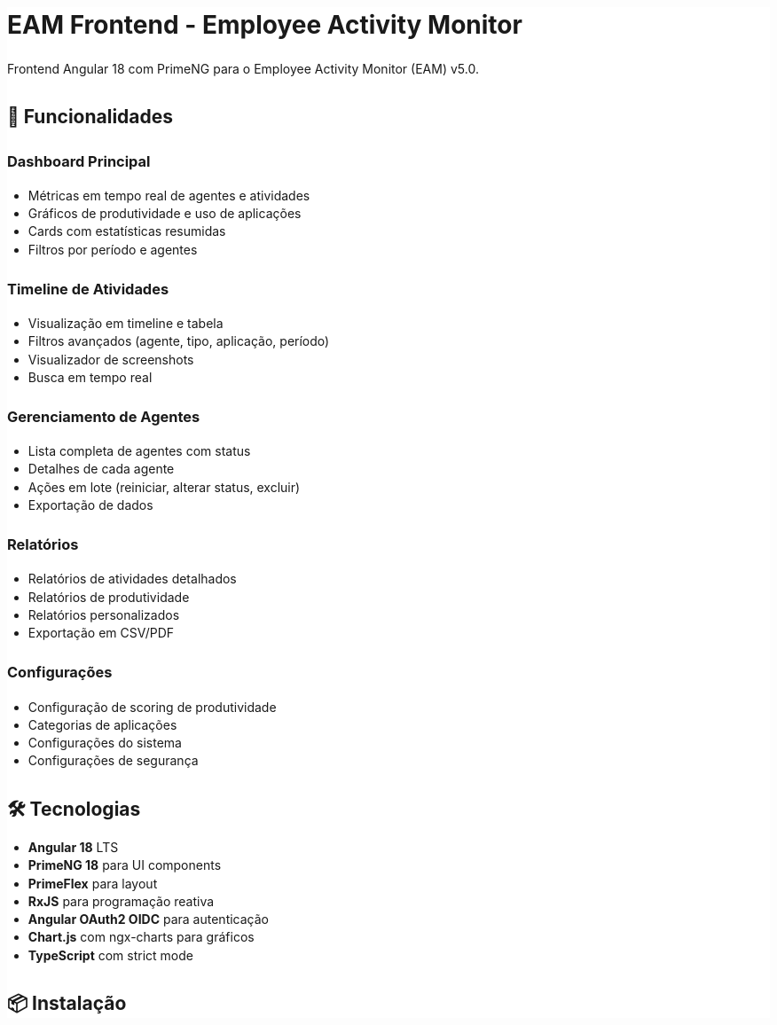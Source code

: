 # EAM Frontend - Employee Activity Monitor

Frontend Angular 18 com PrimeNG para o Employee Activity Monitor (EAM) v5.0.

## 🚀 Funcionalidades

### Dashboard Principal
- Métricas em tempo real de agentes e atividades
- Gráficos de produtividade e uso de aplicações
- Cards com estatísticas resumidas
- Filtros por período e agentes

### Timeline de Atividades
- Visualização em timeline e tabela
- Filtros avançados (agente, tipo, aplicação, período)
- Visualizador de screenshots
- Busca em tempo real

### Gerenciamento de Agentes
- Lista completa de agentes com status
- Detalhes de cada agente
- Ações em lote (reiniciar, alterar status, excluir)
- Exportação de dados

### Relatórios
- Relatórios de atividades detalhados
- Relatórios de produtividade
- Relatórios personalizados
- Exportação em CSV/PDF

### Configurações
- Configuração de scoring de produtividade
- Categorias de aplicações
- Configurações do sistema
- Configurações de segurança

## 🛠️ Tecnologias

- **Angular 18** LTS
- **PrimeNG 18** para UI components
- **PrimeFlex** para layout
- **RxJS** para programação reativa
- **Angular OAuth2 OIDC** para autenticação
- **Chart.js** com ngx-charts para gráficos
- **TypeScript** com strict mode

## 📦 Instalação
